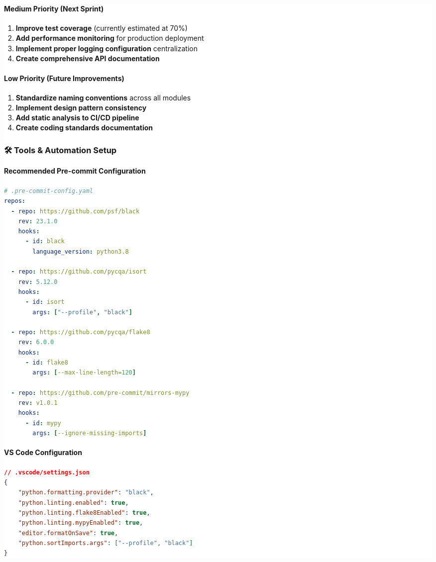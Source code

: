 #### Medium Priority (Next Sprint)
1. **Improve test coverage** (currently estimated at 70%)
2. **Add performance monitoring** for production deployment
3. **Implement proper logging configuration** centralization
4. **Create comprehensive API documentation**

#### Low Priority (Future Improvements)
1. **Standardize naming conventions** across all modules
2. **Implement design pattern consistency**
3. **Add static analysis to CI/CD pipeline**
4. **Create coding standards documentation**

### 🛠️ **Tools & Automation Setup**

#### Recommended Pre-commit Configuration

```yaml
# .pre-commit-config.yaml
repos:
  - repo: https://github.com/psf/black
    rev: 23.1.0
    hooks:
      - id: black
        language_version: python3.8

  - repo: https://github.com/pycqa/isort
    rev: 5.12.0
    hooks:
      - id: isort
        args: ["--profile", "black"]

  - repo: https://github.com/pycqa/flake8
    rev: 6.0.0
    hooks:
      - id: flake8
        args: [--max-line-length=120]

  - repo: https://github.com/pre-commit/mirrors-mypy
    rev: v1.0.1
    hooks:
      - id: mypy
        args: [--ignore-missing-imports]
```

#### VS Code Configuration

```json
// .vscode/settings.json
{
    "python.formatting.provider": "black",
    "python.linting.enabled": true,
    "python.linting.flake8Enabled": true,
    "python.linting.mypyEnabled": true,
    "editor.formatOnSave": true,
    "python.sortImports.args": ["--profile", "black"]
}
```
